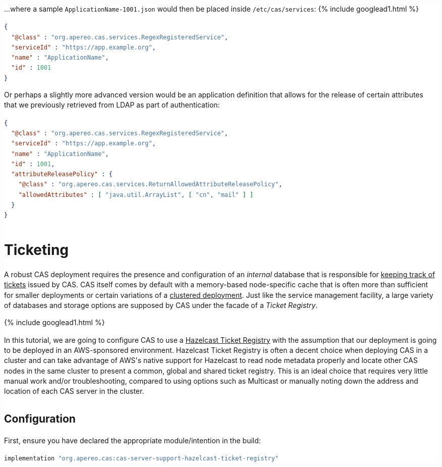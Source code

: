 ...where a sample `ApplicationName-1001.json` would then be placed inside `/etc/cas/services`:
{% include googlead1.html  %}
```json
{
  "@class" : "org.apereo.cas.services.RegexRegisteredService",
  "serviceId" : "https://app.example.org",
  "name" : "ApplicationName",
  "id" : 1001
}
```

Or perhaps a slightly more advanced version would be an application definition that allows for the release of certain attributes that we previously retrieved from LDAP as part of authentication:

```json
{
  "@class" : "org.apereo.cas.services.RegexRegisteredService",
  "serviceId" : "https://app.example.org",
  "name" : "ApplicationName",
  "id" : 1001,
  "attributeReleasePolicy" : {
    "@class" : "org.apereo.cas.services.ReturnAllowedAttributeReleasePolicy",
    "allowedAttributes" : [ "java.util.ArrayList", [ "cn", "mail" ] ]
  }
}
```

# Ticketing

A robust CAS deployment requires the presence and configuration of an *internal* database that is responsible for [keeping track of tickets][ticketing] issued by CAS. CAS itself comes by default with a memory-based node-specific cache that is often more than sufficient for smaller deployments or certain variations of a [clustered deployment][haguide]. Just like the service management facility, a large variety of databases and storage options are supposed by CAS under the facade of a *Ticket Registry*.

{% include googlead1.html  %}

In this tutorial, we are going to configure CAS to use a [Hazelcast Ticket Registry][hazelcasttickets] with the assumption that our deployment is going to be deployed in an AWS-sponsored environment. Hazelcast Ticket Registry is often a decent choice when deploying CAS in a cluster and can take advantage of AWS's native support for Hazelcast to read node metadata properly and locate other CAS nodes in the same cluster to present a common, global and shared ticket registry. This is an ideal choice that requires very little manual work and/or troubleshooting, compared to using options such as Multicast or manually noting down the address and location of each CAS server in the cluster.

## Configuration

First, ensure you have declared the appropriate module/intention in the build:

```groovy
implementation "org.apereo.cas:cas-server-support-hazelcast-ticket-registry"
```


[duo]: https://apereo.github.io/cas/6.5.x/mfa/DuoSecurity-Authentication.html
[hazelcasttickets]: https://apereo.github.io/cas/6.5.x/ticketing/Hazelcast-Ticket-Registry.html
[contribute]: https://apereo.github.io/cas/developer/Contributor-Guidelines.html
[localization]: https://apereo.github.io/cas/6.5.x/ux/User-Interface-Customization-Localization.html
[haguide]: https://apereo.github.io/cas/6.5.x/high_availability/High-Availability-Guide.html
[ticketing]: https://apereo.github.io/cas/6.5.x/ticketing/Configuring-Ticketing-Components.html
[jsonservicemgmt]: https://apereo.github.io/cas/6.5.x/services/JSON-Service-Management.html
[servicemgmt]: https://apereo.github.io/cas/6.5.x/services/Service-Management.html#storage
[ldapauthn]: https://apereo.github.io/cas/6.5.x/installation/LDAP-Authentication.html
[configmgmt]: https://apereo.github.io/cas/6.5.x/configuration/Configuration-Management.html
[overlay]: https://github.com/apereo/cas-overlay-template
[releasepolicy]: https://apereo.github.io/cas/developer/Release-Policy.html
[maintenancepolicy]: https://apereo.github.io/cas/developer/Maintenance-Policy.html
[overlaysetup]: https://apereo.github.io/cas/6.5.x/installation/WAR-Overlay-Installation.html